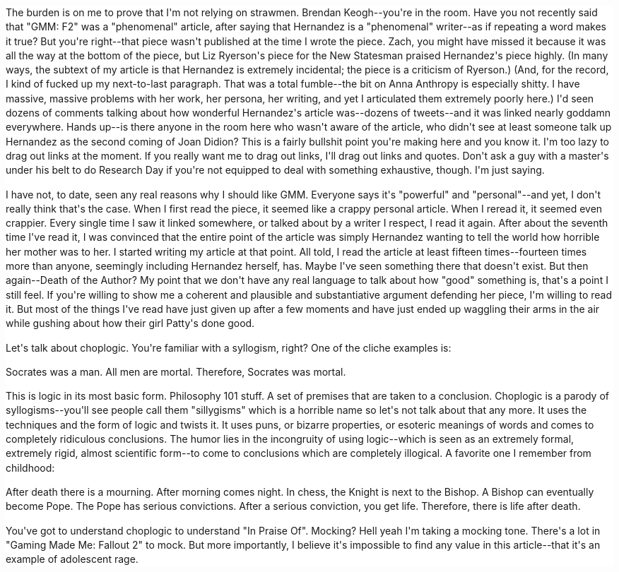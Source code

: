 The burden is on me to prove that I'm not relying on strawmen. Brendan Keogh--you're in the room. Have you not recently said that "GMM: F2" was a "phenomenal" article, after saying that Hernandez is a "phenomenal" writer--as if repeating a word makes it true? But you're right--that piece wasn't published at the time I wrote the piece. Zach, you might have missed it because it was all the way at the bottom of the piece, but Liz Ryerson's piece for the New Statesman praised Hernandez's piece highly. (In many ways, the subtext of my article is that Hernandez is extremely incidental; the piece is a criticism of Ryerson.) (And, for the record, I kind of fucked up my next-to-last paragraph. That was a total fumble--the bit on Anna Anthropy is especially shitty. I have massive, massive problems with her work, her persona, her writing, and yet I articulated them extremely poorly here.) I'd seen dozens of comments talking about how wonderful Hernandez's article was--dozens of tweets--and it was linked nearly goddamn everywhere. Hands up--is there anyone in the room here who wasn't aware of the article, who didn't see at least someone talk up Hernandez as the second coming of Joan Didion? This is a fairly bullshit point you're making here and you know it. I'm too lazy to drag out links at the moment. If you really want me to drag out links, I'll drag out links and quotes. Don't ask a guy with a master's under his belt to do Research Day if you're not equipped to deal with something exhaustive, though. I'm just saying.
 
I have not, to date, seen any real reasons why I should like GMM. Everyone says it's "powerful" and "personal"--and yet, I don't really think that's the case. When I first read the piece, it seemed like a crappy personal article. When I reread it, it seemed even crappier. Every single time I saw it linked somewhere, or talked about by a writer I respect, I read it again. After about the seventh time I've read it, I was convinced that the entire point of the article was simply Hernandez wanting to tell the world how horrible her mother was to her. I started writing my article at that point. All told, I read the article at least fifteen times--fourteen times more than anyone, seemingly including Hernandez herself, has. Maybe I've seen something there that doesn't exist. But then again--Death of the Author? My point that we don't have any real language to talk about how "good" something is, that's a point I still feel. If you're willing to show me a coherent and plausible and substantiative argument defending her piece, I'm willing to read it. But most of the things I've read have just given up after a few moments and have just ended up waggling their arms in the air while gushing about how their girl Patty's done good.
 
Let's talk about choplogic. You're familiar with a syllogism, right? One of the cliche examples is:
 
Socrates was a man.
All men are mortal.
Therefore, Socrates was mortal.
 
This is logic in its most basic form. Philosophy 101 stuff. A set of premises that are taken to a conclusion. Choplogic is a parody of syllogisms--you'll see people call them "sillygisms" which is a horrible name so let's not talk about that any more. It uses the techniques and the form of logic and twists it. It uses puns, or bizarre properties, or esoteric meanings of words and comes to completely ridiculous conclusions. The humor lies in the incongruity of using logic--which is seen as an extremely formal, extremely rigid, almost scientific form--to come to conclusions which are completely illogical. A favorite one I remember from childhood:
 
After death there is a mourning.
After morning comes night.
In chess, the Knight is next to the Bishop.
A Bishop can eventually become Pope.
The Pope has serious convictions.
After a serious conviction, you get life.
Therefore, there is life after death.
 
You've got to understand choplogic to understand "In Praise Of". Mocking? Hell yeah I'm taking a mocking tone. There's a lot in "Gaming Made Me: Fallout 2" to mock. But more importantly, I believe it's impossible to find any value in this article--that it's an example of adolescent rage.
 
